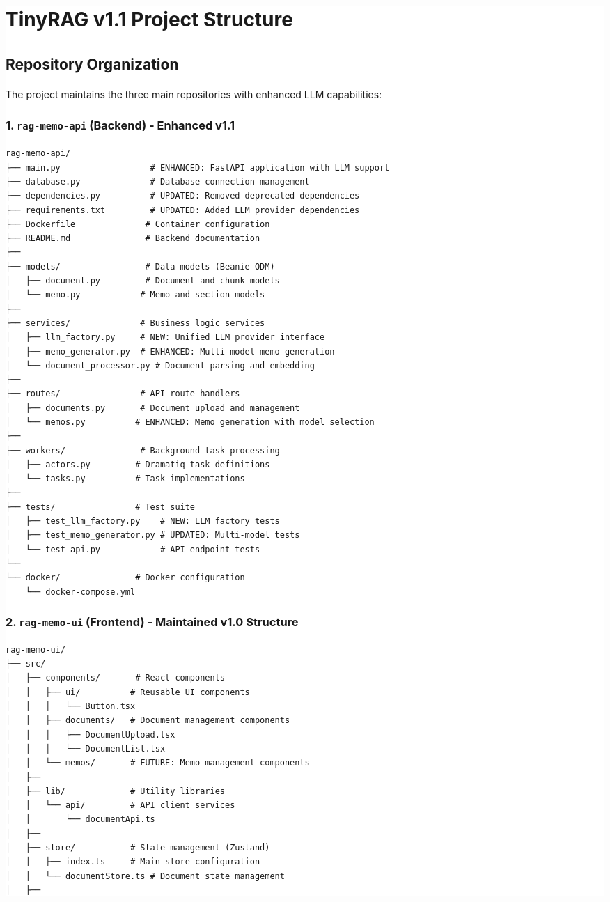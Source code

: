 # TinyRAG v1.1 Project Structure

## Repository Organization

The project maintains the three main repositories with enhanced LLM capabilities:

### 1. `rag-memo-api` (Backend) - Enhanced v1.1
```
rag-memo-api/
├── main.py                  # ENHANCED: FastAPI application with LLM support
├── database.py              # Database connection management
├── dependencies.py          # UPDATED: Removed deprecated dependencies
├── requirements.txt         # UPDATED: Added LLM provider dependencies
├── Dockerfile              # Container configuration
├── README.md               # Backend documentation
├── 
├── models/                 # Data models (Beanie ODM)
│   ├── document.py         # Document and chunk models
│   └── memo.py            # Memo and section models
├── 
├── services/              # Business logic services
│   ├── llm_factory.py     # NEW: Unified LLM provider interface
│   ├── memo_generator.py  # ENHANCED: Multi-model memo generation
│   └── document_processor.py # Document parsing and embedding
├── 
├── routes/                # API route handlers
│   ├── documents.py       # Document upload and management
│   └── memos.py          # ENHANCED: Memo generation with model selection
├── 
├── workers/               # Background task processing
│   ├── actors.py         # Dramatiq task definitions
│   └── tasks.py          # Task implementations
├── 
├── tests/                # Test suite
│   ├── test_llm_factory.py    # NEW: LLM factory tests
│   ├── test_memo_generator.py # UPDATED: Multi-model tests
│   └── test_api.py            # API endpoint tests
└── 
└── docker/               # Docker configuration
    └── docker-compose.yml
```

### 2. `rag-memo-ui` (Frontend) - Maintained v1.0 Structure
```
rag-memo-ui/
├── src/
│   ├── components/       # React components
│   │   ├── ui/          # Reusable UI components
│   │   │   └── Button.tsx
│   │   ├── documents/   # Document management components
│   │   │   ├── DocumentUpload.tsx
│   │   │   └── DocumentList.tsx
│   │   └── memos/       # FUTURE: Memo management components
│   ├── 
│   ├── lib/             # Utility libraries
│   │   └── api/         # API client services
│   │       └── documentApi.ts
│   ├── 
│   ├── store/           # State management (Zustand)
│   │   ├── index.ts     # Main store configuration
│   │   └── documentStore.ts # Document state management
│   ├── 
```